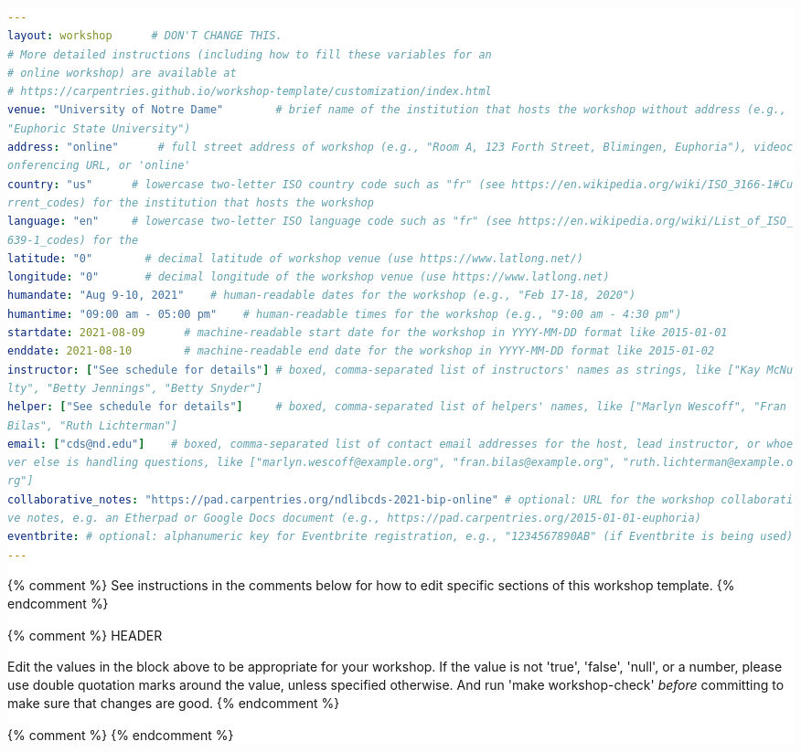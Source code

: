 ```yaml
---
layout: workshop      # DON'T CHANGE THIS.
# More detailed instructions (including how to fill these variables for an
# online workshop) are available at
# https://carpentries.github.io/workshop-template/customization/index.html
venue: "University of Notre Dame"        # brief name of the institution that hosts the workshop without address (e.g., "Euphoric State University")
address: "online"      # full street address of workshop (e.g., "Room A, 123 Forth Street, Blimingen, Euphoria"), videoconferencing URL, or 'online'
country: "us"      # lowercase two-letter ISO country code such as "fr" (see https://en.wikipedia.org/wiki/ISO_3166-1#Current_codes) for the institution that hosts the workshop
language: "en"     # lowercase two-letter ISO language code such as "fr" (see https://en.wikipedia.org/wiki/List_of_ISO_639-1_codes) for the
latitude: "0"        # decimal latitude of workshop venue (use https://www.latlong.net/)
longitude: "0"       # decimal longitude of the workshop venue (use https://www.latlong.net)
humandate: "Aug 9-10, 2021"    # human-readable dates for the workshop (e.g., "Feb 17-18, 2020")
humantime: "09:00 am - 05:00 pm"    # human-readable times for the workshop (e.g., "9:00 am - 4:30 pm")
startdate: 2021-08-09      # machine-readable start date for the workshop in YYYY-MM-DD format like 2015-01-01
enddate: 2021-08-10        # machine-readable end date for the workshop in YYYY-MM-DD format like 2015-01-02
instructor: ["See schedule for details"] # boxed, comma-separated list of instructors' names as strings, like ["Kay McNulty", "Betty Jennings", "Betty Snyder"]
helper: ["See schedule for details"]     # boxed, comma-separated list of helpers' names, like ["Marlyn Wescoff", "Fran Bilas", "Ruth Lichterman"]
email: ["cds@nd.edu"]    # boxed, comma-separated list of contact email addresses for the host, lead instructor, or whoever else is handling questions, like ["marlyn.wescoff@example.org", "fran.bilas@example.org", "ruth.lichterman@example.org"]
collaborative_notes: "https://pad.carpentries.org/ndlibcds-2021-bip-online" # optional: URL for the workshop collaborative notes, e.g. an Etherpad or Google Docs document (e.g., https://pad.carpentries.org/2015-01-01-euphoria)
eventbrite: # optional: alphanumeric key for Eventbrite registration, e.g., "1234567890AB" (if Eventbrite is being used)
---
```


{% comment %} See instructions in the comments below for how to edit specific sections of this workshop template. {% endcomment %}

{% comment %}
HEADER

Edit the values in the block above to be appropriate for your workshop.
If the value is not 'true', 'false', 'null', or a number, please use
double quotation marks around the value, unless specified otherwise.
And run 'make workshop-check' *before* committing to make sure that changes are good.
{% endcomment %}


{% comment %}
{% endcomment %}
